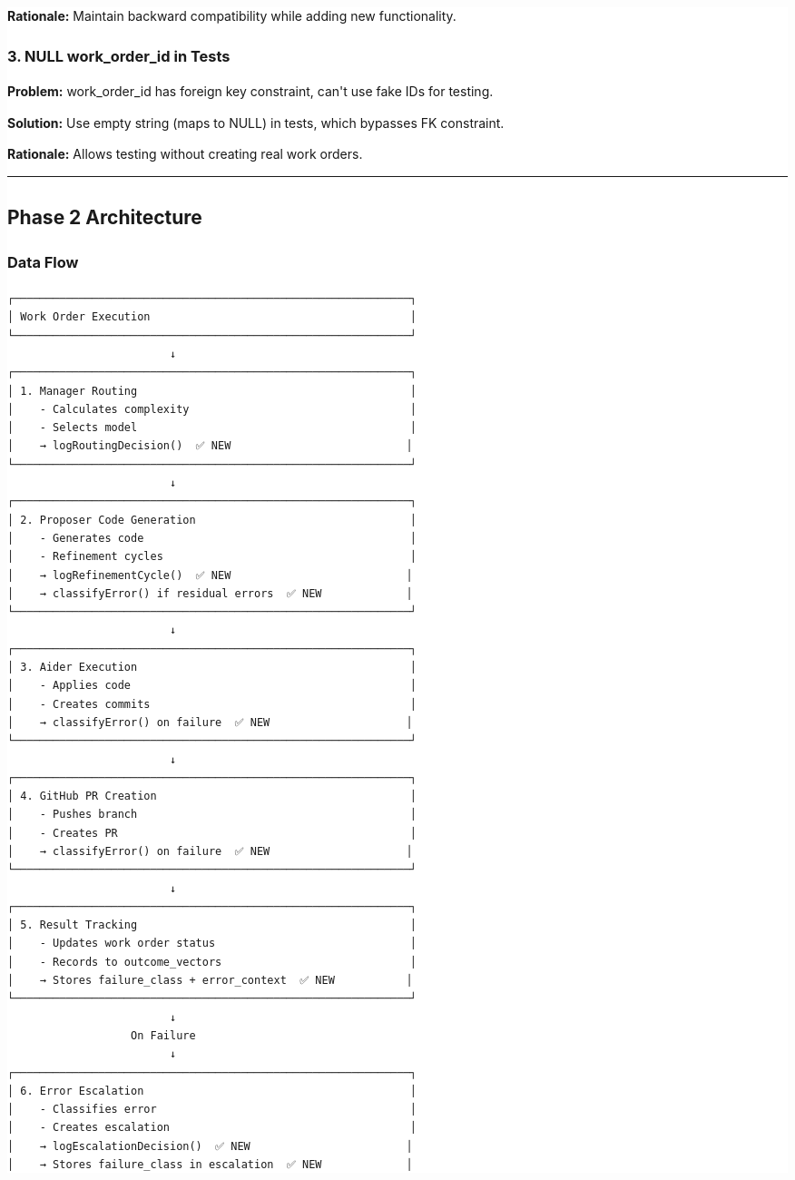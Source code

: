 **Rationale:** Maintain backward compatibility while adding new functionality.

### 3. NULL work_order_id in Tests
**Problem:** work_order_id has foreign key constraint, can't use fake IDs for testing.

**Solution:** Use empty string (maps to NULL) in tests, which bypasses FK constraint.

**Rationale:** Allows testing without creating real work orders.

---

## Phase 2 Architecture

### Data Flow

```
┌─────────────────────────────────────────────────────────────┐
│ Work Order Execution                                        │
└─────────────────────────────────────────────────────────────┘
                         ↓
┌─────────────────────────────────────────────────────────────┐
│ 1. Manager Routing                                          │
│    - Calculates complexity                                  │
│    - Selects model                                          │
│    → logRoutingDecision()  ✅ NEW                           │
└─────────────────────────────────────────────────────────────┘
                         ↓
┌─────────────────────────────────────────────────────────────┐
│ 2. Proposer Code Generation                                 │
│    - Generates code                                         │
│    - Refinement cycles                                      │
│    → logRefinementCycle()  ✅ NEW                           │
│    → classifyError() if residual errors  ✅ NEW             │
└─────────────────────────────────────────────────────────────┘
                         ↓
┌─────────────────────────────────────────────────────────────┐
│ 3. Aider Execution                                          │
│    - Applies code                                           │
│    - Creates commits                                        │
│    → classifyError() on failure  ✅ NEW                     │
└─────────────────────────────────────────────────────────────┘
                         ↓
┌─────────────────────────────────────────────────────────────┐
│ 4. GitHub PR Creation                                       │
│    - Pushes branch                                          │
│    - Creates PR                                             │
│    → classifyError() on failure  ✅ NEW                     │
└─────────────────────────────────────────────────────────────┘
                         ↓
┌─────────────────────────────────────────────────────────────┐
│ 5. Result Tracking                                          │
│    - Updates work order status                              │
│    - Records to outcome_vectors                             │
│    → Stores failure_class + error_context  ✅ NEW           │
└─────────────────────────────────────────────────────────────┘
                         ↓
                   On Failure
                         ↓
┌─────────────────────────────────────────────────────────────┐
│ 6. Error Escalation                                         │
│    - Classifies error                                       │
│    - Creates escalation                                     │
│    → logEscalationDecision()  ✅ NEW                        │
│    → Stores failure_class in escalation  ✅ NEW             │
```